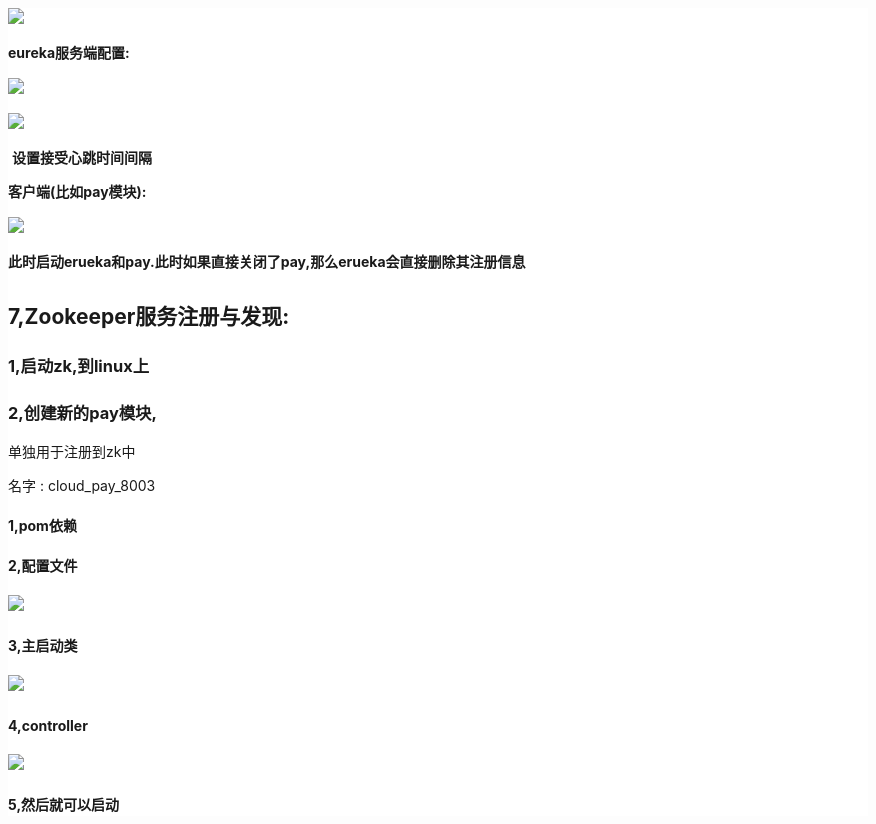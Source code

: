 

![](/assets/springcloud/Eureka的28.jpg)



**eureka服务端配置:**

![](/assets/springcloud/Eureka的29.jpg)

![](/assets/springcloud/Eureka的30.jpg)

​           **设置接受心跳时间间隔**



**客户端(比如pay模块):**

![](/assets/springcloud/Eureka的31.jpg)





**此时启动erueka和pay.此时如果直接关闭了pay,那么erueka会直接删除其注册信息**









## 7,Zookeeper服务注册与发现:

### 1,启动zk,到linux上



### 2,创建新的pay模块,

单独用于注册到zk中  

名字 : cloud_pay_8003

#### 1,pom依赖

#### 2,配置文件

![](/assets/springcloud/zookeeper的3.jpg)

#### 3,主启动类

![](/assets/springcloud/zookeeper的1.jpg)

#### 4,controller

![](/assets/springcloud/zookeeper的2.jpg)

#### 5,然后就可以启动

